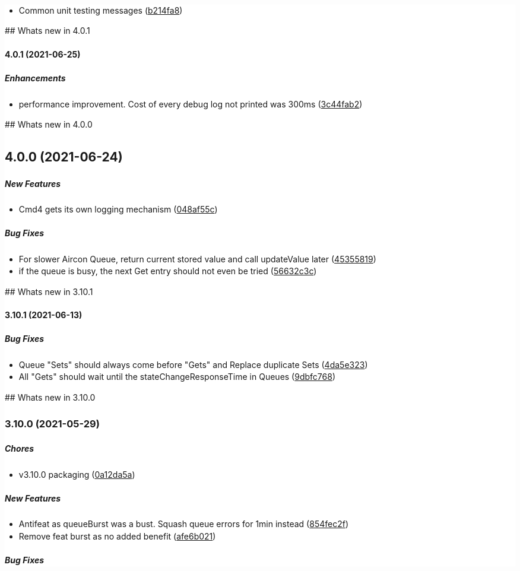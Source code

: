 * Common unit testing messages ([b214fa8](https://github.com/ztalbot2000/homebridge-cmd4/commit/b214fa8cf6bee71bd854dc1f24f901b1dab8e466))

<a name="Whats-new-in-4-0-1">## Whats new in 4.0.1</a>
#### 4.0.1 (2021-06-25)

##### Enhancements

*  performance improvement. Cost of every debug log not printed was 300ms ([3c44fab2](https://github.com/ztalbot2000/homebridge-cmd4/commit/3c44fab2800d39deb496cf8d4ad946f3a6368456))


<a name="Whats-new-in-4-0-0">## Whats new in 4.0.0</a>
## 4.0.0 (2021-06-24)

##### New Features

*  Cmd4 gets its own logging mechanism ([048af55c](https://github.com/ztalbot2000/homebridge-cmd4/commit/048af55ca078603889e7d951ff897526d9239179))

##### Bug Fixes

*  For slower Aircon Queue, return current stored value and call updateValue later ([45355819](https://github.com/ztalbot2000/homebridge-cmd4/commit/4535581999256447bda1c16bf48f9bd047347ed1))
*  if the queue is busy, the next Get entry should not even be tried ([56632c3c](https://github.com/ztalbot2000/homebridge-cmd4/commit/56632c3c4f92530242c83548c95a0d8111964d51))


<a name="Whats-new-in-3-10-1">## Whats new in 3.10.1</a>
#### 3.10.1 (2021-06-13)

##### Bug Fixes

*  Queue "Sets" should always come before "Gets" and Replace duplicate Sets ([4da5e323](https://github.com/ztalbot2000/homebridge-cmd4/commit/4da5e323bf4971ec68ee60010b13cedab901cd73))
*  All "Gets" should wait until the stateChangeResponseTime in Queues ([9dbfc768](https://github.com/ztalbot2000/homebridge-cmd4/commit/9dbfc76867ac6903a9cf64ad7afa52687d0a7d8a))


<a name="Whats-new-in-3-10-0">## Whats new in 3.10.0</a>
### 3.10.0 (2021-05-29)

##### Chores

*  v3.10.0 packaging ([0a12da5a](https://github.com/ztalbot2000/homebridge-cmd4/commit/0a12da5a8d96dd060665f5ff07a1045eb08a46da))

##### New Features

*  Antifeat as queueBurst was a bust. Squash queue errors for 1min instead ([854fec2f](https://github.com/ztalbot2000/homebridge-cmd4/commit/854fec2f9dcbe393f7ab58dfc7ee9d484cb0b7cd))
*  Remove feat burst as no added benefit ([afe6b021](https://github.com/ztalbot2000/homebridge-cmd4/commit/afe6b021dd2ecc6564b6396f4368e77836d438de))

##### Bug Fixes
